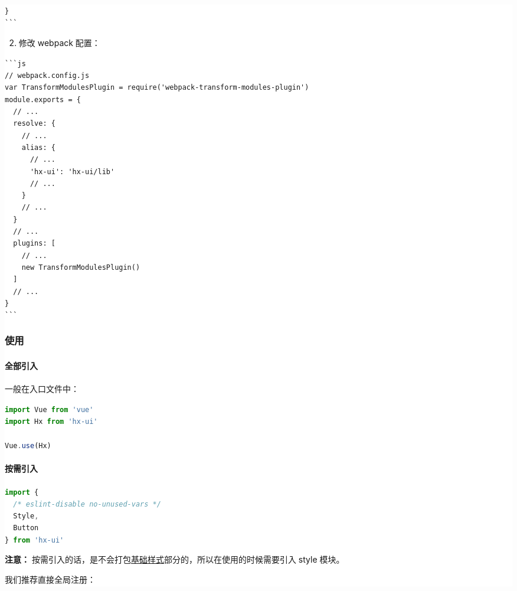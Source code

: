     }
    ```

  2. 修改 webpack 配置：

    ```js
    // webpack.config.js
    var TransformModulesPlugin = require('webpack-transform-modules-plugin')
    module.exports = {
      // ...
      resolve: {
        // ...
        alias: {
          // ...
          'hx-ui': 'hx-ui/lib'
          // ...
        }
        // ...
      }
      // ...
      plugins: [
        // ...
        new TransformModulesPlugin()
      ]
      // ...
    }
    ```

### 使用

#### 全部引入

一般在入口文件中：

```javascript
import Vue from 'vue'
import Hx from 'hx-ui'

Vue.use(Hx)
```

#### 按需引入

```javascript
import {
  /* eslint-disable no-unused-vars */
  Style,
  Button
} from 'hx-ui'
```

**注意：** 按需引入的话，是不会打包[基础样式](#/zh-CN/docs/style)部分的，所以在使用的时候需要引入 style 模块。

我们推荐直接全局注册：

